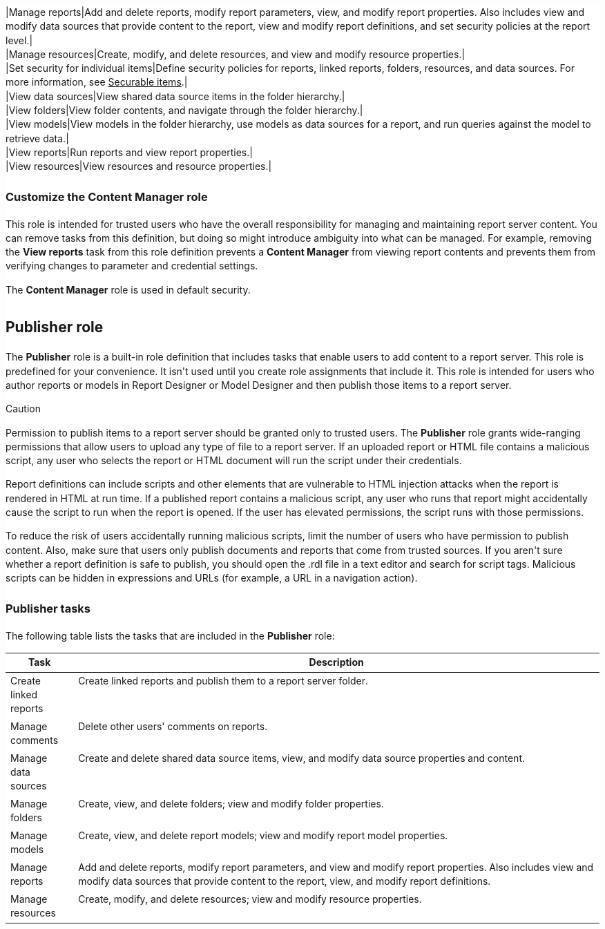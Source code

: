 |Manage reports|Add and delete reports, modify report parameters, view, and modify report properties. Also includes view and modify data sources that provide content to the report, view and modify report definitions, and set security policies at the report level.|  
|Manage resources|Create, modify, and delete resources, and view and modify resource properties.|  
|Set security for individual items|Define security policies for reports, linked reports, folders, resources, and data sources. For more information, see [Securable items](../../reporting-services/security/securable-items.md).|  
|View data sources|View shared data source items in the folder hierarchy.|  
|View folders|View folder contents, and navigate through the folder hierarchy.|  
|View models|View models in the folder hierarchy, use models as data sources for a report, and run queries against the model to retrieve data.|  
|View reports|Run reports and view report properties.|  
|View resources|View resources and resource properties.|  
  
### Customize the Content Manager role  

This role is intended for trusted users who have the overall responsibility for managing and maintaining report server content. You can remove tasks from this definition, but doing so might introduce ambiguity into what can be managed. For example, removing the **View reports** task from this role definition prevents a **Content Manager** from viewing report contents and prevents them from verifying changes to parameter and credential settings.  
  
The **Content Manager** role is used in default security.  
  
## <a name="bkmk_publisher"></a> Publisher role  

The **Publisher** role is a built-in role definition that includes tasks that enable users to add content to a report server. This role is predefined for your convenience. It isn't used until you create role assignments that include it. This role is intended for users who author reports or models in Report Designer or Model Designer and then publish those items to a report server.  
  
> [!CAUTION]  
> Permission to publish items to a report server should be granted only to trusted users. The **Publisher** role grants wide-ranging permissions that allow users to upload any type of file to a report server. If an uploaded report or HTML file contains a malicious script, any user who selects the report or HTML document will run the script under their credentials.  
  
Report definitions can include scripts and other elements that are vulnerable to HTML injection attacks when the report is rendered in HTML at run time. If a published report contains a malicious script, any user who runs that report might accidentally cause the script to run when the report is opened. If the user has elevated permissions, the script runs with those permissions.  
  
To reduce the risk of users accidentally running malicious scripts, limit the number of users who have permission to publish content. Also, make sure that users only publish documents and reports that come from trusted sources. If you aren't sure whether a report definition is safe to publish, you should open the .rdl file in a text editor and search for script tags. Malicious scripts can be hidden in expressions and URLs (for example, a URL in a navigation action).  
  
### Publisher tasks  

The following table lists the tasks that are included in the **Publisher** role:  
  
|Task|Description|  
|----------|-----------------|  
|Create linked reports|Create linked reports and publish them to a report server folder.|  
|Manage comments|Delete other users' comments on reports.|
|Manage data sources|Create and delete shared data source items, view, and modify data source properties and content.|  
|Manage folders|Create, view, and delete folders; view and modify folder properties.|  
|Manage models|Create, view, and delete report models; view and modify report model properties.|  
|Manage reports|Add and delete reports, modify report parameters, and view and modify report properties. Also includes view and modify data sources that provide content to the report, view, and modify report definitions.|  
|Manage resources|Create, modify, and delete resources; view and modify resource properties.|  
